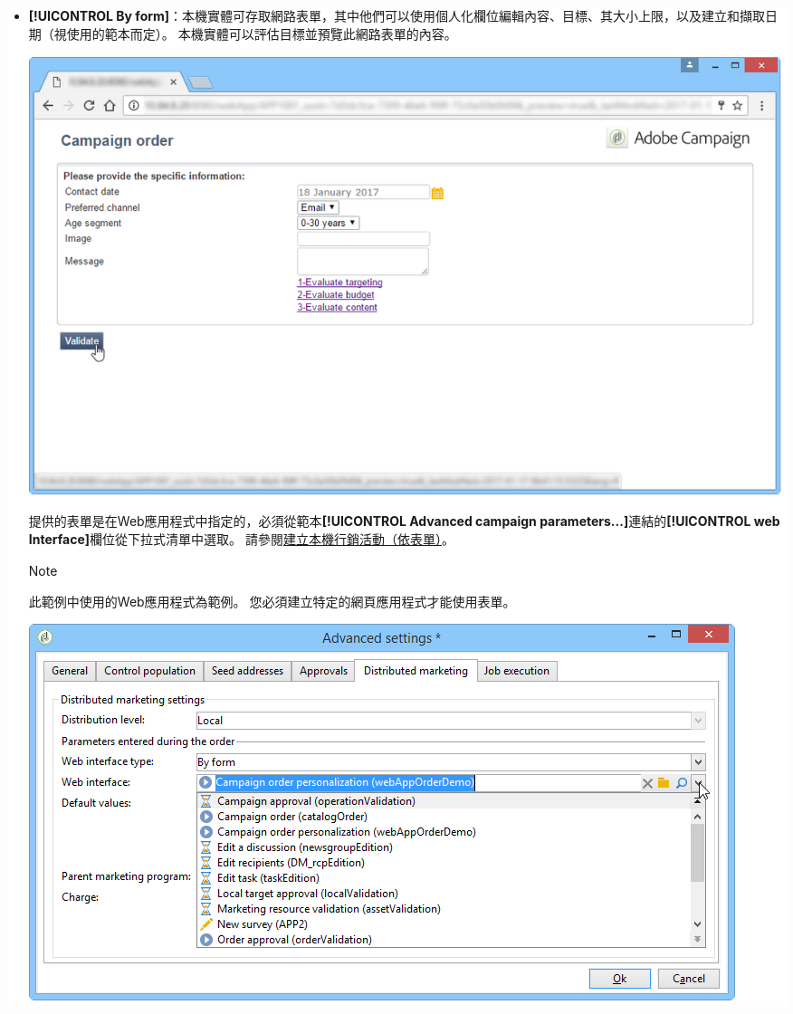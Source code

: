 * **[!UICONTROL By form]**：本機實體可存取網路表單，其中他們可以使用個人化欄位編輯內容、目標、其大小上限，以及建立和擷取日期（視使用的範本而定）。 本機實體可以評估目標並預覽此網路表單的內容。

  ![](assets/mkt_distr_8.png)

  提供的表單是在Web應用程式中指定的，必須從範本&#x200B;**[!UICONTROL Advanced campaign parameters...]**&#x200B;連結的&#x200B;**[!UICONTROL web Interface]**&#x200B;欄位從下拉式清單中選取。 請參閱[建立本機行銷活動（依表單）](examples.md#creating-a-local-campaign--by-form-)。

  >[!NOTE]
  >
  >此範例中使用的Web應用程式為範例。 您必須建立特定的網頁應用程式才能使用表單。

  ![](assets/mkt_distr_7.png)
